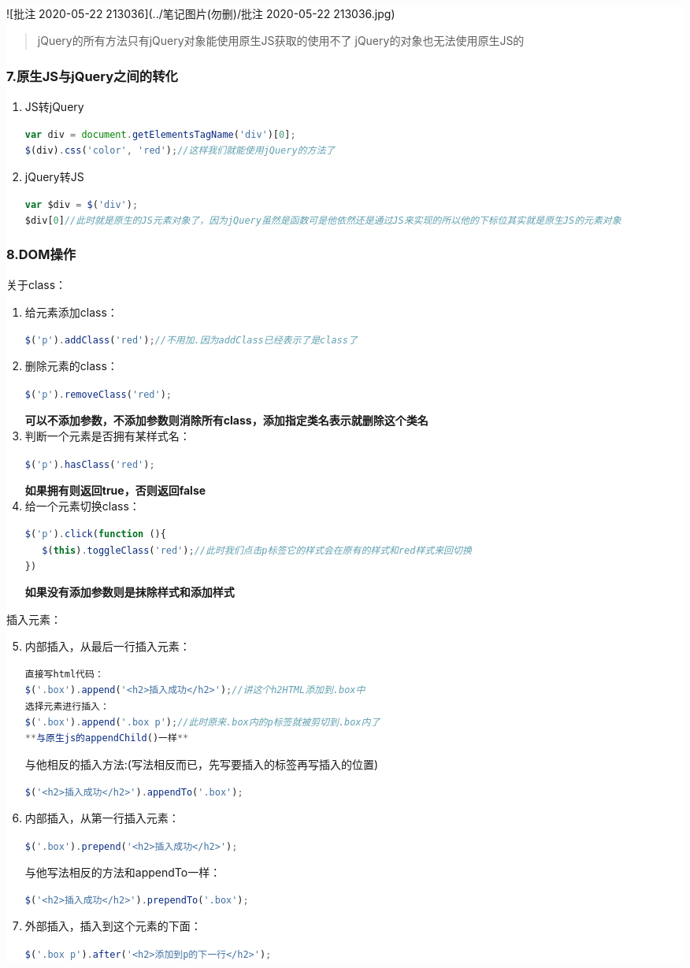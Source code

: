 ![批注 2020-05-22 213036](../笔记图片(勿删)/批注 2020-05-22 213036.jpg)

> jQuery的所有方法只有jQuery对象能使用原生JS获取的使用不了
> jQuery的对象也无法使用原生JS的

### 7.原生JS与jQuery之间的转化

1. JS转jQuery
   ```js
   var div = document.getElementsTagName('div')[0];
   $(div).css('color', 'red');//这样我们就能使用jQuery的方法了
   ```
2. jQuery转JS
   ```js
   var $div = $('div');
   $div[0]//此时就是原生的JS元素对象了，因为jQuery虽然是函数可是他依然还是通过JS来实现的所以他的下标位其实就是原生JS的元素对象
   ```

### 8.DOM操作

关于class：

1. 给元素添加class：
   ```js
   $('p').addClass('red');//不用加.因为addClass已经表示了是class了
   ```
2. 删除元素的class：
   ```js
   $('p').removeClass('red');
   ```
   **可以不添加参数，不添加参数则消除所有class，添加指定类名表示就删除这个类名**
3. 判断一个元素是否拥有某样式名：
   ```js
   $('p').hasClass('red');
   ```
   **如果拥有则返回true，否则返回false**
4. 给一个元素切换class：
   ```js
   $('p').click(function (){
      $(this).toggleClass('red');//此时我们点击p标签它的样式会在原有的样式和red样式来回切换
   })
   ```
   **如果没有添加参数则是抹除样式和添加样式**

插入元素：

5. 内部插入，从最后一行插入元素：
   ```js
   直接写html代码：
   $('.box').append('<h2>插入成功</h2>');//讲这个h2HTML添加到.box中
   选择元素进行插入：
   $('.box').append('.box p');//此时原来.box内的p标签就被剪切到.box内了
   **与原生js的appendChild()一样**
   ```
   与他相反的插入方法:(写法相反而已，先写要插入的标签再写插入的位置)
   ```js
   $('<h2>插入成功</h2>').appendTo('.box');
   ```
6. 内部插入，从第一行插入元素：
   ```js
   $('.box').prepend('<h2>插入成功</h2>');
   ```
   与他写法相反的方法和appendTo一样：
   ```js
   $('<h2>插入成功</h2>').prependTo('.box');
   ```
7. 外部插入，插入到这个元素的下面：
   ```js
   $('.box p').after('<h2>添加到p的下一行</h2>');
   ```